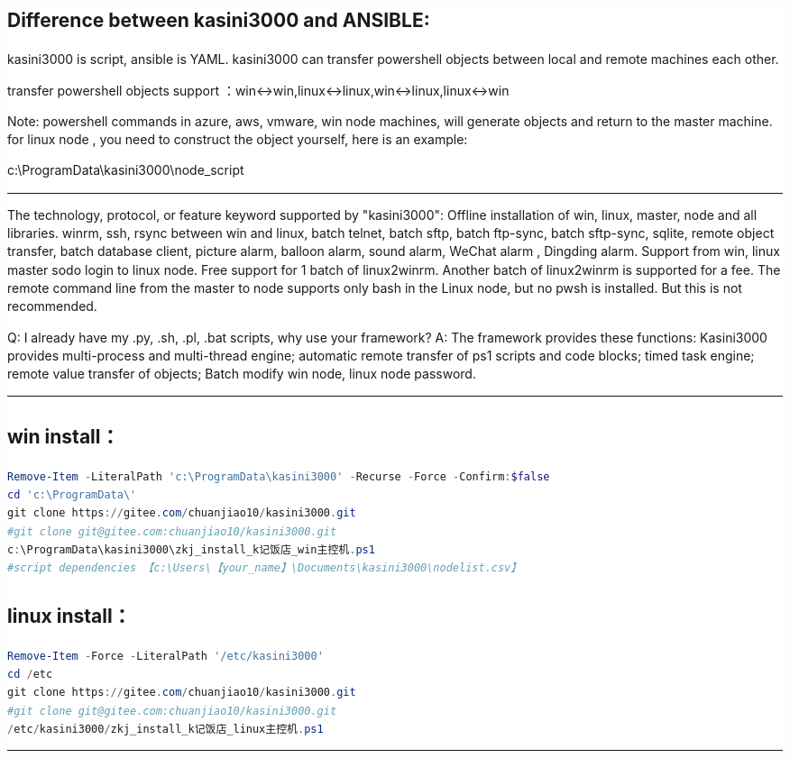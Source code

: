 
## Difference between kasini3000 and ANSIBLE:

kasini3000 is script, ansible is YAML.
kasini3000 can transfer powershell objects between local and remote machines each other.

transfer powershell objects support ：win<->win,linux<->linux,win<->linux,linux<->win

Note: powershell commands in azure, aws, vmware, win node machines, will generate objects and return to the master machine.
for linux node , you need to construct the object yourself, here is an example:

c:\ProgramData\kasini3000\node_script

---

The technology, protocol, or feature keyword supported by "kasini3000":
Offline installation of win, linux, master, node and all libraries.
winrm, ssh, rsync between win and linux, batch telnet, batch sftp, batch ftp-sync, batch sftp-sync, sqlite, remote object transfer,
batch database client, picture alarm, balloon alarm, sound alarm, WeChat alarm , Dingding alarm.
Support from win, linux master sodo login to linux node.
Free support for 1 batch of linux2winrm. Another batch of linux2winrm is supported for a fee.
The remote command line from the master to node supports only bash in the Linux node, but no pwsh is installed. But this is not recommended.



Q: I already have my .py, .sh, .pl, .bat scripts, why use your framework?
A: The framework provides these functions:
Kasini3000 provides multi-process and multi-thread engine; automatic remote transfer of ps1 scripts and code blocks;
timed task engine; remote value transfer of objects; Batch modify win node, linux node password.


---

## win install：

```powershell
Remove-Item -LiteralPath 'c:\ProgramData\kasini3000' -Recurse -Force -Confirm:$false
cd 'c:\ProgramData\'
git clone https://gitee.com/chuanjiao10/kasini3000.git
#git clone git@gitee.com:chuanjiao10/kasini3000.git
c:\ProgramData\kasini3000\zkj_install_k记饭店_win主控机.ps1
#script dependencies 【c:\Users\【your_name】\Documents\kasini3000\nodelist.csv】
```

## linux install：

```powershell
Remove-Item -Force -LiteralPath '/etc/kasini3000'
cd /etc
git clone https://gitee.com/chuanjiao10/kasini3000.git
#git clone git@gitee.com:chuanjiao10/kasini3000.git
/etc/kasini3000/zkj_install_k记饭店_linux主控机.ps1
```

---